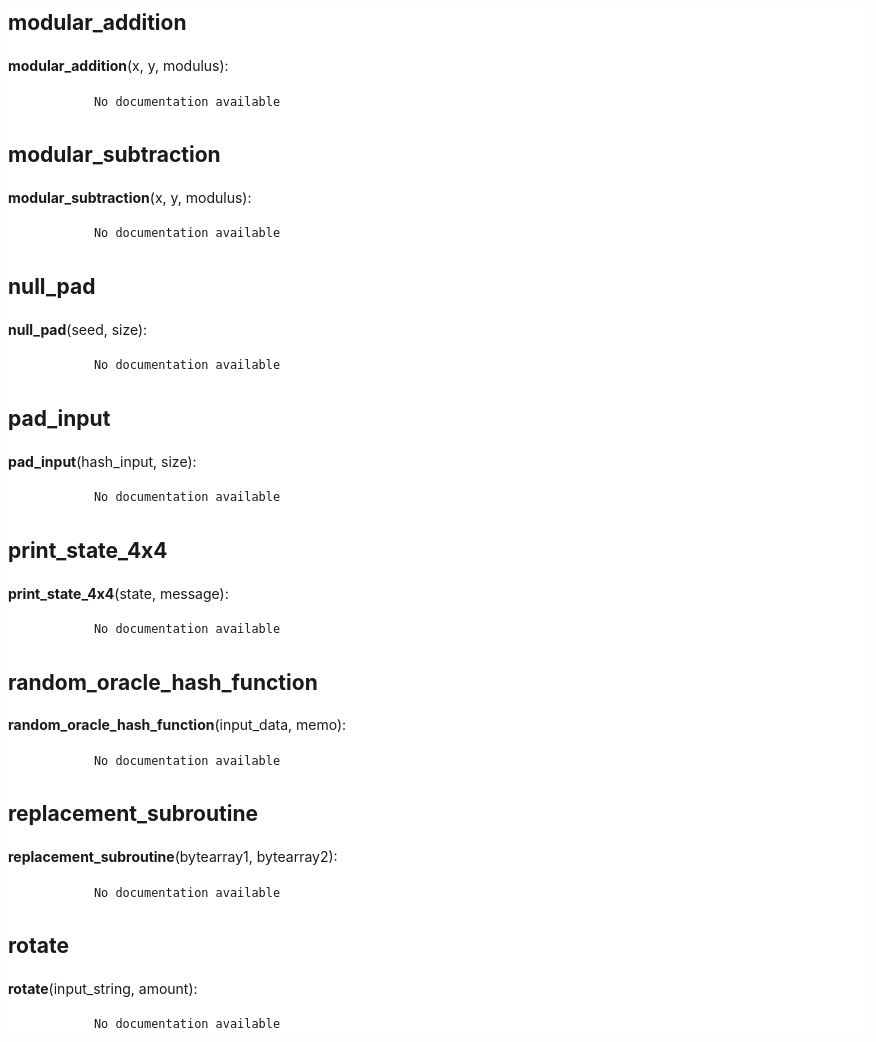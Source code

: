 
modular_addition
--------------

**modular_addition**(x, y, modulus):

				No documentation available


modular_subtraction
--------------

**modular_subtraction**(x, y, modulus):

				No documentation available


null_pad
--------------

**null_pad**(seed, size):

				No documentation available


pad_input
--------------

**pad_input**(hash_input, size):

				No documentation available


print_state_4x4
--------------

**print_state_4x4**(state, message):

				No documentation available


random_oracle_hash_function
--------------

**random_oracle_hash_function**(input_data, memo):

				No documentation available


replacement_subroutine
--------------

**replacement_subroutine**(bytearray1, bytearray2):

				No documentation available


rotate
--------------

**rotate**(input_string, amount):

				No documentation available
